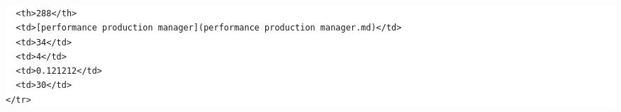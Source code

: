       <th>288</th>
      <td>[performance production manager](performance production manager.md)</td>
      <td>34</td>
      <td>4</td>
      <td>0.121212</td>
      <td>30</td>
    </tr>
  </tbody>
</table>
